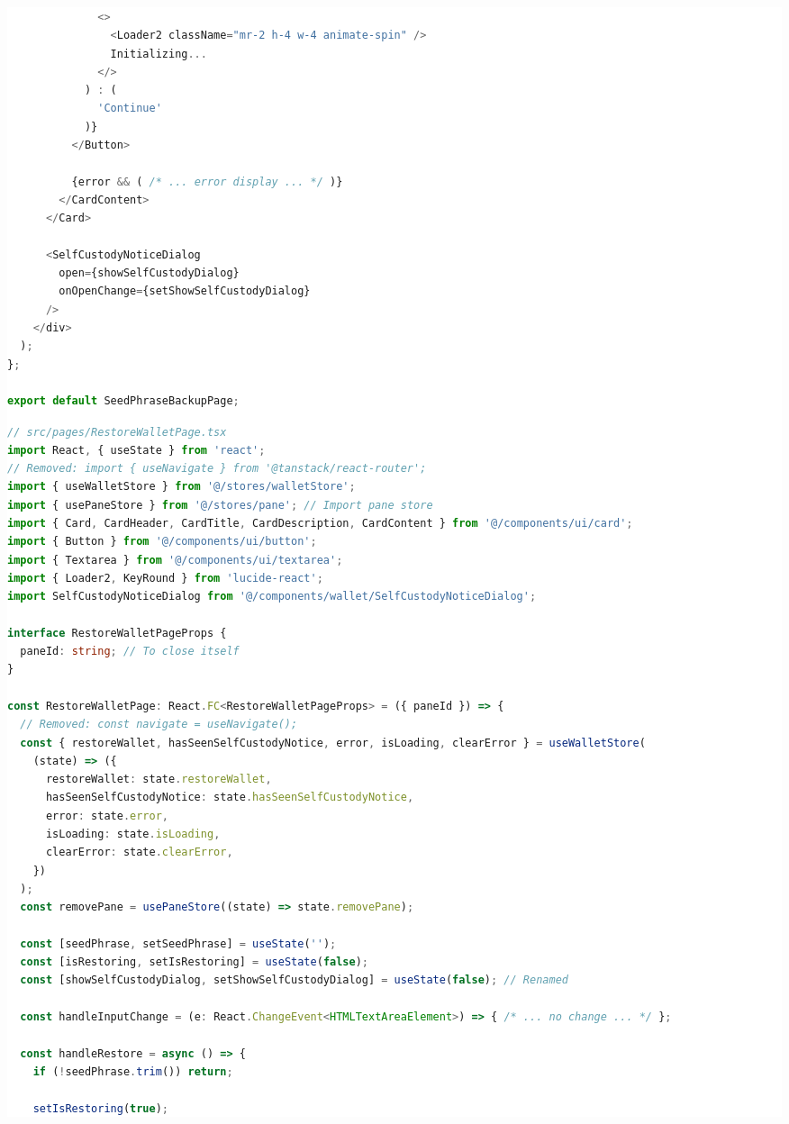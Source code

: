 ```typescript
              <>
                <Loader2 className="mr-2 h-4 w-4 animate-spin" />
                Initializing...
              </>
            ) : (
              'Continue'
            )}
          </Button>

          {error && ( /* ... error display ... */ )}
        </CardContent>
      </Card>

      <SelfCustodyNoticeDialog
        open={showSelfCustodyDialog}
        onOpenChange={setShowSelfCustodyDialog}
      />
    </div>
  );
};

export default SeedPhraseBackupPage;
```

```typescript
// src/pages/RestoreWalletPage.tsx
import React, { useState } from 'react';
// Removed: import { useNavigate } from '@tanstack/react-router';
import { useWalletStore } from '@/stores/walletStore';
import { usePaneStore } from '@/stores/pane'; // Import pane store
import { Card, CardHeader, CardTitle, CardDescription, CardContent } from '@/components/ui/card';
import { Button } from '@/components/ui/button';
import { Textarea } from '@/components/ui/textarea';
import { Loader2, KeyRound } from 'lucide-react';
import SelfCustodyNoticeDialog from '@/components/wallet/SelfCustodyNoticeDialog';

interface RestoreWalletPageProps {
  paneId: string; // To close itself
}

const RestoreWalletPage: React.FC<RestoreWalletPageProps> = ({ paneId }) => {
  // Removed: const navigate = useNavigate();
  const { restoreWallet, hasSeenSelfCustodyNotice, error, isLoading, clearError } = useWalletStore(
    (state) => ({
      restoreWallet: state.restoreWallet,
      hasSeenSelfCustodyNotice: state.hasSeenSelfCustodyNotice,
      error: state.error,
      isLoading: state.isLoading,
      clearError: state.clearError,
    })
  );
  const removePane = usePaneStore((state) => state.removePane);

  const [seedPhrase, setSeedPhrase] = useState('');
  const [isRestoring, setIsRestoring] = useState(false);
  const [showSelfCustodyDialog, setShowSelfCustodyDialog] = useState(false); // Renamed

  const handleInputChange = (e: React.ChangeEvent<HTMLTextAreaElement>) => { /* ... no change ... */ };

  const handleRestore = async () => {
    if (!seedPhrase.trim()) return;

    setIsRestoring(true);
```